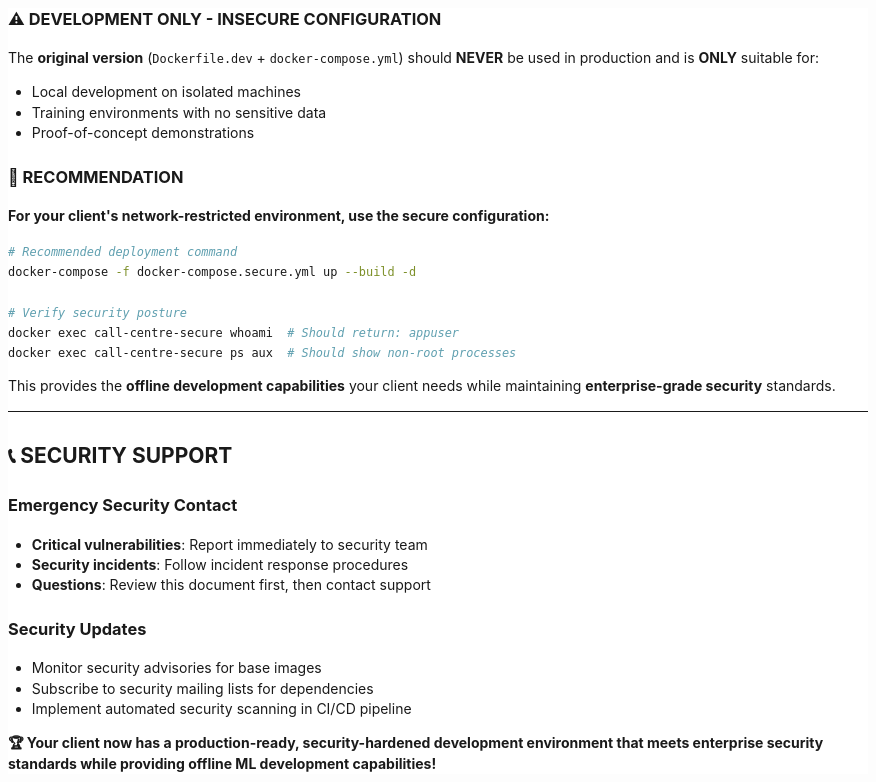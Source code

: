 ### **⚠️ DEVELOPMENT ONLY - INSECURE CONFIGURATION**

The **original version** (`Dockerfile.dev` + `docker-compose.yml`) should **NEVER** be used in production and is **ONLY** suitable for:
- Local development on isolated machines
- Training environments with no sensitive data
- Proof-of-concept demonstrations

### **🚀 RECOMMENDATION**

**For your client's network-restricted environment, use the secure configuration:**

```bash
# Recommended deployment command
docker-compose -f docker-compose.secure.yml up --build -d

# Verify security posture
docker exec call-centre-secure whoami  # Should return: appuser
docker exec call-centre-secure ps aux  # Should show non-root processes
```

This provides the **offline development capabilities** your client needs while maintaining **enterprise-grade security** standards.

---

## 📞 SECURITY SUPPORT

### **Emergency Security Contact**
- **Critical vulnerabilities**: Report immediately to security team
- **Security incidents**: Follow incident response procedures
- **Questions**: Review this document first, then contact support

### **Security Updates**
- Monitor security advisories for base images
- Subscribe to security mailing lists for dependencies
- Implement automated security scanning in CI/CD pipeline

**🏆 Your client now has a production-ready, security-hardened development environment that meets enterprise security standards while providing offline ML development capabilities!**